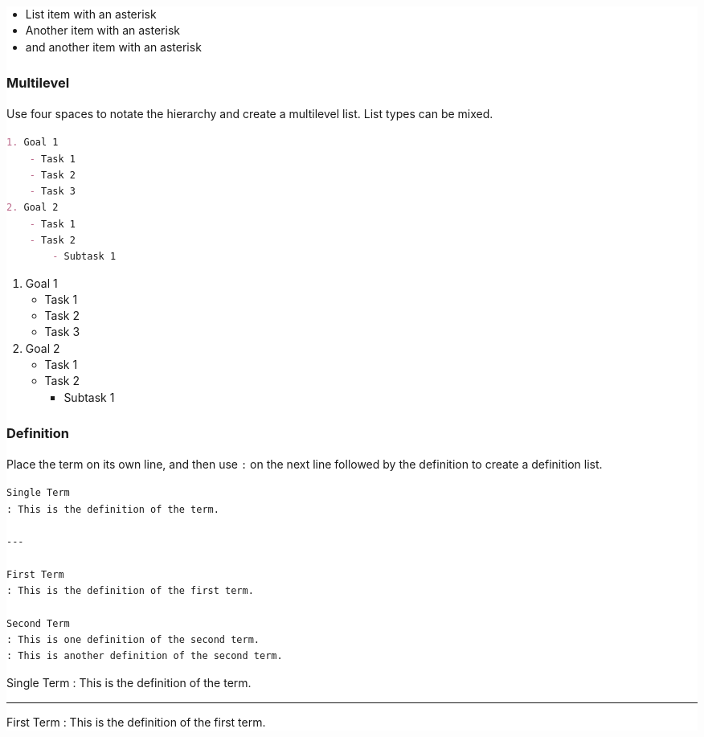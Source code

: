 *   List item with an asterisk
*   Another item with an asterisk
*   and another item with an asterisk

### Multilevel

Use four spaces to notate the hierarchy and create a multilevel list. List types can be mixed.

```markdown
1. Goal 1
    - Task 1
    - Task 2
    - Task 3
2. Goal 2
    - Task 1
    - Task 2
        - Subtask 1
```

1. Goal 1
    - Task 1
    - Task 2
    - Task 3
2. Goal 2
    - Task 1
    - Task 2
        - Subtask 1

### Definition

Place the term on its own line, and then use `:` on the next line followed by the definition to create a definition list.

```markdown
Single Term
: This is the definition of the term.

---

First Term
: This is the definition of the first term.

Second Term
: This is one definition of the second term.
: This is another definition of the second term.
```

Single Term
: This is the definition of the term.

---

First Term
: This is the definition of the first term.
